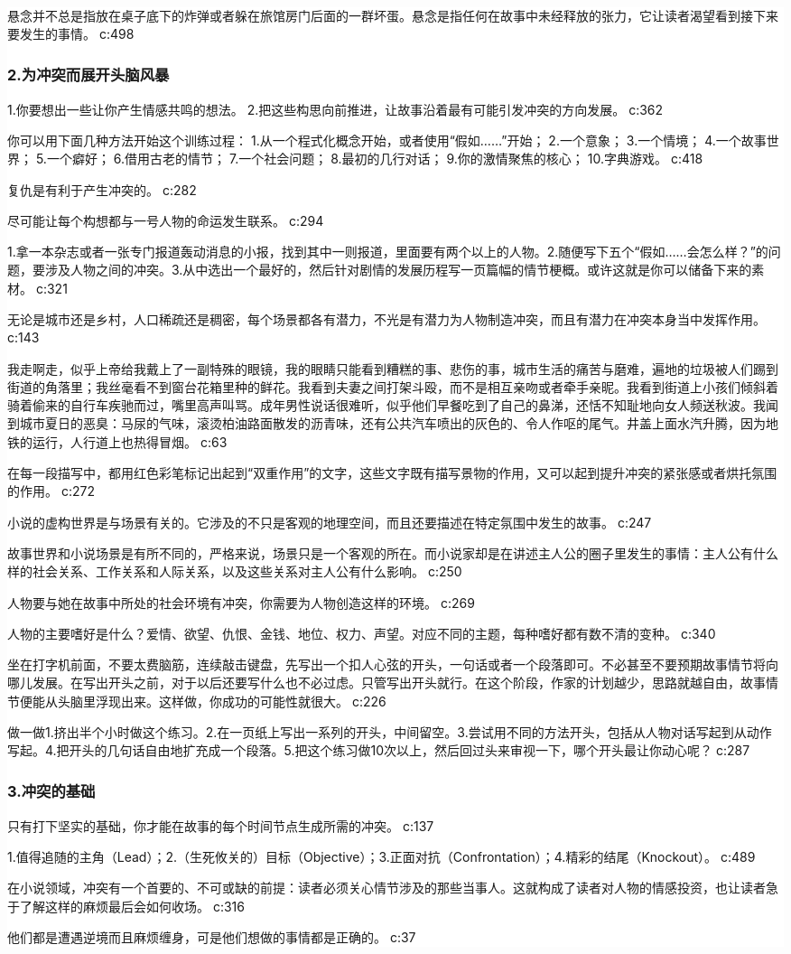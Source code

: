 悬念并不总是指放在桌子底下的炸弹或者躲在旅馆房门后面的一群坏蛋。悬念是指任何在故事中未经释放的张力，它让读者渴望看到接下来要发生的事情。 c:498

### 2.为冲突而展开头脑风暴

1.你要想出一些让你产生情感共鸣的想法。
2.把这些构思向前推进，让故事沿着最有可能引发冲突的方向发展。 c:362

你可以用下面几种方法开始这个训练过程：
1.从一个程式化概念开始，或者使用“假如……”开始；
2.一个意象；
3.一个情境；
4.一个故事世界；
5.一个癖好；
6.借用古老的情节；
7.一个社会问题；
8.最初的几行对话；
9.你的激情聚焦的核心；
10.字典游戏。 c:418

复仇是有利于产生冲突的。 c:282

尽可能让每个构想都与一号人物的命运发生联系。 c:294

1.拿一本杂志或者一张专门报道轰动消息的小报，找到其中一则报道，里面要有两个以上的人物。2.随便写下五个“假如……会怎么样？”的问题，要涉及人物之间的冲突。3.从中选出一个最好的，然后针对剧情的发展历程写一页篇幅的情节梗概。或许这就是你可以储备下来的素材。 c:321

无论是城市还是乡村，人口稀疏还是稠密，每个场景都各有潜力，不光是有潜力为人物制造冲突，而且有潜力在冲突本身当中发挥作用。 c:143

我走啊走，似乎上帝给我戴上了一副特殊的眼镜，我的眼睛只能看到糟糕的事、悲伤的事，城市生活的痛苦与磨难，遍地的垃圾被人们踢到街道的角落里；我丝毫看不到窗台花箱里种的鲜花。我看到夫妻之间打架斗殴，而不是相互亲吻或者牵手亲昵。我看到街道上小孩们倾斜着骑着偷来的自行车疾驰而过，嘴里高声叫骂。成年男性说话很难听，似乎他们早餐吃到了自己的鼻涕，还恬不知耻地向女人频送秋波。我闻到城市夏日的恶臭：马尿的气味，滚烫柏油路面散发的沥青味，还有公共汽车喷出的灰色的、令人作呕的尾气。井盖上面水汽升腾，因为地铁的运行，人行道上也热得冒烟。 c:63

在每一段描写中，都用红色彩笔标记出起到“双重作用”的文字，这些文字既有描写景物的作用，又可以起到提升冲突的紧张感或者烘托氛围的作用。 c:272

小说的虚构世界是与场景有关的。它涉及的不只是客观的地理空间，而且还要描述在特定氛围中发生的故事。 c:247

故事世界和小说场景是有所不同的，严格来说，场景只是一个客观的所在。而小说家却是在讲述主人公的圈子里发生的事情：主人公有什么样的社会关系、工作关系和人际关系，以及这些关系对主人公有什么影响。 c:250

人物要与她在故事中所处的社会环境有冲突，你需要为人物创造这样的环境。 c:269

人物的主要嗜好是什么？爱情、欲望、仇恨、金钱、地位、权力、声望。对应不同的主题，每种嗜好都有数不清的变种。 c:340

坐在打字机前面，不要太费脑筋，连续敲击键盘，先写出一个扣人心弦的开头，一句话或者一个段落即可。不必甚至不要预期故事情节将向哪儿发展。在写出开头之前，对于以后还要写什么也不必过虑。只管写出开头就行。在这个阶段，作家的计划越少，思路就越自由，故事情节便能从头脑里浮现出来。这样做，你成功的可能性就很大。 c:226

做一做1.挤出半个小时做这个练习。2.在一页纸上写出一系列的开头，中间留空。3.尝试用不同的方法开头，包括从人物对话写起到从动作写起。4.把开头的几句话自由地扩充成一个段落。5.把这个练习做10次以上，然后回过头来审视一下，哪个开头最让你动心呢？ c:287

### 3.冲突的基础

只有打下坚实的基础，你才能在故事的每个时间节点生成所需的冲突。 c:137

1.值得追随的主角（Lead）；2.（生死攸关的）目标（Objective）；3.正面对抗（Confrontation）；4.精彩的结尾（Knockout）。 c:489

在小说领域，冲突有一个首要的、不可或缺的前提：读者必须关心情节涉及的那些当事人。这就构成了读者对人物的情感投资，也让读者急于了解这样的麻烦最后会如何收场。 c:316

他们都是遭遇逆境而且麻烦缠身，可是他们想做的事情都是正确的。 c:37
